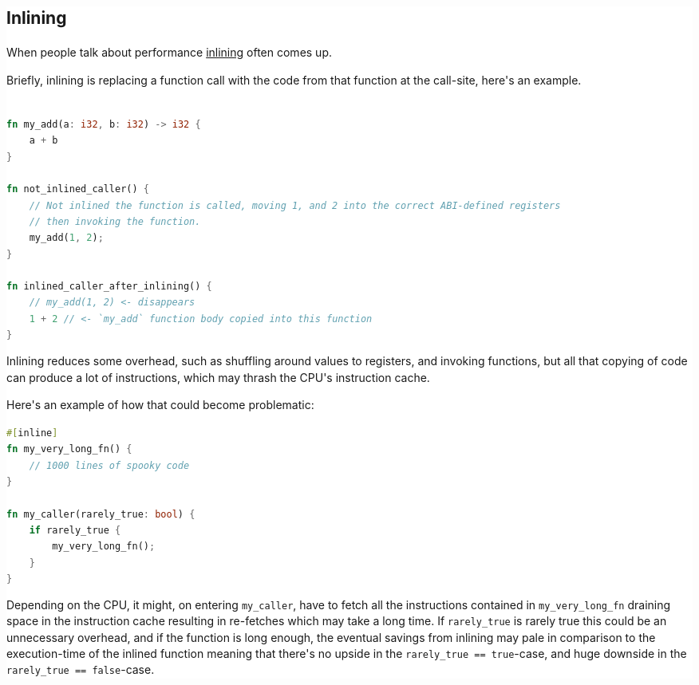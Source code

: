 ## Inlining

When people talk about performance [inlining](https://en.wikipedia.org/wiki/Inline_expansion) often comes up.

Briefly, inlining is replacing a function call with the code from that function at the call-site, here's an example.

```rust

fn my_add(a: i32, b: i32) -> i32 {
    a + b
}

fn not_inlined_caller() {
    // Not inlined the function is called, moving 1, and 2 into the correct ABI-defined registers
    // then invoking the function.
    my_add(1, 2); 
}

fn inlined_caller_after_inlining() {
    // my_add(1, 2) <- disappears
    1 + 2 // <- `my_add` function body copied into this function
}
```

Inlining reduces some overhead, such as shuffling around values to registers, and invoking functions, 
but all that copying of code can produce a lot of instructions, which may thrash the CPU's instruction cache. 

Here's an example of how that could become problematic:

```rust
#[inline]
fn my_very_long_fn() {
    // 1000 lines of spooky code
}

fn my_caller(rarely_true: bool) {
    if rarely_true {
        my_very_long_fn();
    }
}
```

Depending on the CPU, it might, on entering `my_caller`, have to fetch all the instructions contained in `my_very_long_fn` 
draining space in the instruction cache resulting in re-fetches which may take a long time. 
If `rarely_true` is rarely true this could be an unnecessary overhead, and if the function is long enough, the 
eventual savings from inlining may pale in comparison to the execution-time of the inlined function meaning that 
there's no upside in the `rarely_true == true`-case, and huge downside in the `rarely_true == false`-case.

